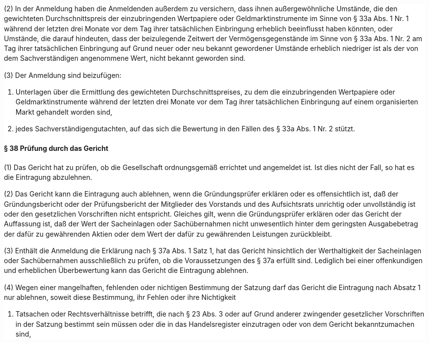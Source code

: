 (2) In der Anmeldung haben die Anmeldenden außerdem zu versichern,
dass ihnen außergewöhnliche Umstände, die den gewichteten
Durchschnittspreis der einzubringenden Wertpapiere oder
Geldmarktinstrumente im Sinne von § 33a Abs. 1 Nr. 1 während der
letzten drei Monate vor dem Tag ihrer tatsächlichen Einbringung
erheblich beeinflusst haben könnten, oder Umstände, die darauf
hindeuten, dass der beizulegende Zeitwert der Vermögensgegenstände im
Sinne von § 33a Abs. 1 Nr. 2 am Tag ihrer tatsächlichen Einbringung
auf Grund neuer oder neu bekannt gewordener Umstände erheblich
niedriger ist als der von dem Sachverständigen angenommene Wert, nicht
bekannt geworden sind.

(3) Der Anmeldung sind beizufügen:

1.  Unterlagen über die Ermittlung des gewichteten Durchschnittspreises,
    zu dem die einzubringenden Wertpapiere oder Geldmarktinstrumente
    während der letzten drei Monate vor dem Tag ihrer tatsächlichen
    Einbringung auf einem organisierten Markt gehandelt worden sind,


2.  jedes Sachverständigengutachten, auf das sich die Bewertung in den
    Fällen des § 33a Abs. 1 Nr. 2 stützt.





#### § 38 Prüfung durch das Gericht

(1) Das Gericht hat zu prüfen, ob die Gesellschaft ordnungsgemäß
errichtet und angemeldet ist. Ist dies nicht der Fall, so hat es die
Eintragung abzulehnen.

(2) Das Gericht kann die Eintragung auch ablehnen, wenn die
Gründungsprüfer erklären oder es offensichtlich ist, daß der
Gründungsbericht oder der Prüfungsbericht der Mitglieder des Vorstands
und des Aufsichtsrats unrichtig oder unvollständig ist oder den
gesetzlichen Vorschriften nicht entspricht. Gleiches gilt, wenn die
Gründungsprüfer erklären oder das Gericht der Auffassung ist, daß der
Wert der Sacheinlagen oder Sachübernahmen nicht unwesentlich hinter
dem geringsten Ausgabebetrag der dafür zu gewährenden Aktien oder dem
Wert der dafür zu gewährenden Leistungen zurückbleibt.

(3) Enthält die Anmeldung die Erklärung nach § 37a Abs. 1 Satz 1, hat
das Gericht hinsichtlich der Werthaltigkeit der Sacheinlagen oder
Sachübernahmen ausschließlich zu prüfen, ob die Voraussetzungen des §
37a erfüllt sind. Lediglich bei einer offenkundigen und erheblichen
Überbewertung kann das Gericht die Eintragung ablehnen.

(4) Wegen einer mangelhaften, fehlenden oder nichtigen Bestimmung der
Satzung darf das Gericht die Eintragung nach Absatz 1 nur ablehnen,
soweit diese Bestimmung, ihr Fehlen oder ihre Nichtigkeit

1.  Tatsachen oder Rechtsverhältnisse betrifft, die nach § 23 Abs. 3 oder
    auf Grund anderer zwingender gesetzlicher Vorschriften in der Satzung
    bestimmt sein müssen oder die in das Handelsregister einzutragen oder
    von dem Gericht bekanntzumachen sind,
